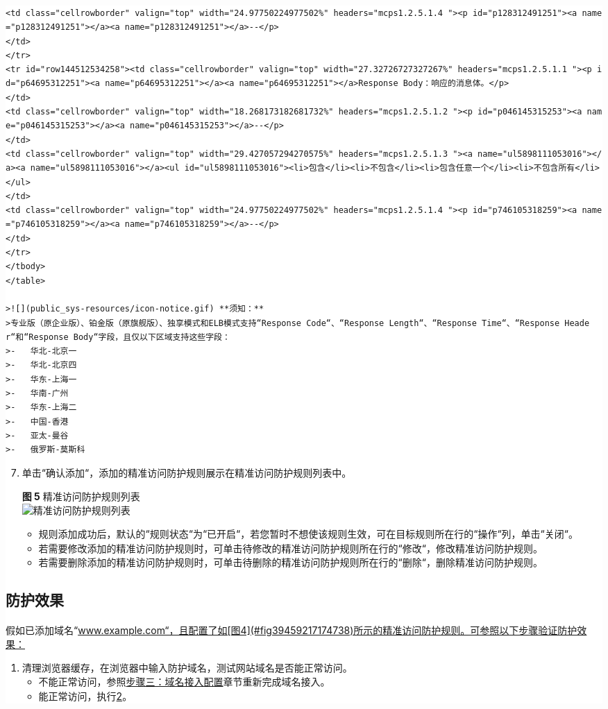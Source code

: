     <td class="cellrowborder" valign="top" width="24.97750224977502%" headers="mcps1.2.5.1.4 "><p id="p128312491251"><a name="p128312491251"></a><a name="p128312491251"></a>--</p>
    </td>
    </tr>
    <tr id="row144512534258"><td class="cellrowborder" valign="top" width="27.32726727327267%" headers="mcps1.2.5.1.1 "><p id="p64695312251"><a name="p64695312251"></a><a name="p64695312251"></a>Response Body：响应的消息体。</p>
    </td>
    <td class="cellrowborder" valign="top" width="18.268173182681732%" headers="mcps1.2.5.1.2 "><p id="p046145315253"><a name="p046145315253"></a><a name="p046145315253"></a>--</p>
    </td>
    <td class="cellrowborder" valign="top" width="29.427057294270575%" headers="mcps1.2.5.1.3 "><a name="ul5898111053016"></a><a name="ul5898111053016"></a><ul id="ul5898111053016"><li>包含</li><li>不包含</li><li>包含任意一个</li><li>不包含所有</li></ul>
    </td>
    <td class="cellrowborder" valign="top" width="24.97750224977502%" headers="mcps1.2.5.1.4 "><p id="p746105318259"><a name="p746105318259"></a><a name="p746105318259"></a>--</p>
    </td>
    </tr>
    </tbody>
    </table>

    >![](public_sys-resources/icon-notice.gif) **须知：** 
    >专业版（原企业版）、铂金版（原旗舰版）、独享模式和ELB模式支持“Response Code“、“Response Length“、“Response Time“、“Response Header“和“Response Body“字段，且仅以下区域支持这些字段：
    >-   华北-北京一
    >-   华北-北京四
    >-   华东-上海一
    >-   华南-广州
    >-   华东-上海二
    >-   中国-香港
    >-   亚太-曼谷
    >-   俄罗斯-莫斯科

7.  单击“确认添加“，添加的精准访问防护规则展示在精准访问防护规则列表中。

    **图 5**  精准访问防护规则列表<a name="fig2057616183317"></a>  
    ![](figures/精准访问防护规则列表.png "精准访问防护规则列表")

    -   规则添加成功后，默认的“规则状态“为“已开启“，若您暂时不想使该规则生效，可在目标规则所在行的“操作“列，单击“关闭“。
    -   若需要修改添加的精准访问防护规则时，可单击待修改的精准访问防护规则所在行的“修改“，修改精准访问防护规则。
    -   若需要删除添加的精准访问防护规则时，可单击待删除的精准访问防护规则所在行的“删除“，删除精准访问防护规则。


## 防护效果<a name="section1410161231312"></a>

假如已添加域名“www.example.com“，且配置了如[图4](#fig39459217174738)所示的精准访问防护规则。可参照以下步骤验证防护效果：

1.  清理浏览器缓存，在浏览器中输入防护域名，测试网站域名是否能正常访问。
    -   不能正常访问，参照[步骤三：域名接入配置](步骤三-域名接入配置.md)章节重新完成域名接入。
    -   能正常访问，执行[2](#li1160182620213)。
